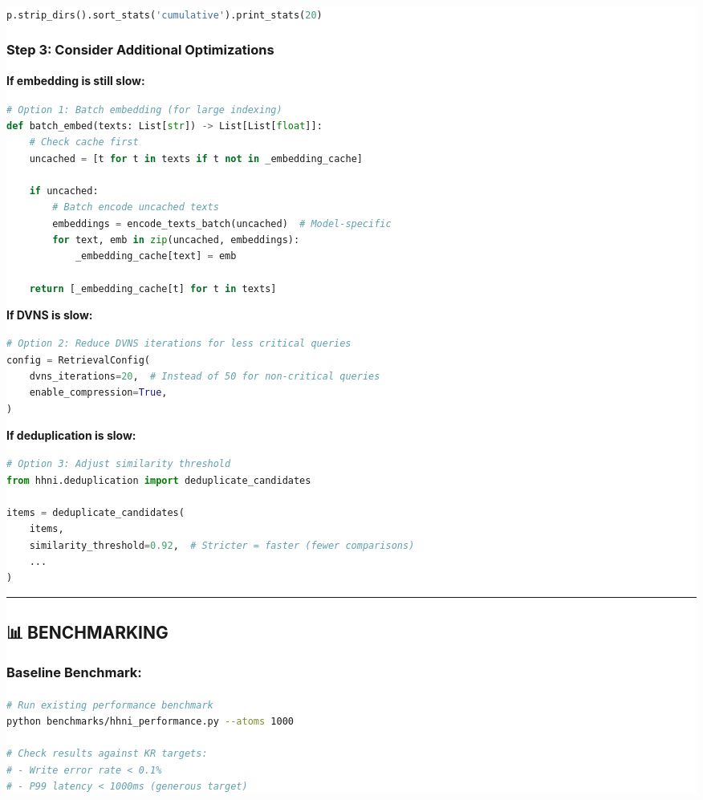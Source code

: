 ```python
p.strip_dirs().sort_stats('cumulative').print_stats(20)
```

### **Step 3: Consider Additional Optimizations**

**If embedding is still slow:**
```python
# Option 1: Batch embedding (for large indexing)
def batch_embed(texts: List[str]) -> List[List[float]]:
    # Check cache first
    uncached = [t for t in texts if t not in _embedding_cache]
    
    if uncached:
        # Batch encode uncached texts
        embeddings = encode_texts_batch(uncached)  # Model-specific
        for text, emb in zip(uncached, embeddings):
            _embedding_cache[text] = emb
    
    return [_embedding_cache[t] for t in texts]
```

**If DVNS is slow:**
```python
# Option 2: Reduce DVNS iterations for less critical queries
config = RetrievalConfig(
    dvns_iterations=20,  # Instead of 50 for non-critical queries
    enable_compression=True,
)
```

**If deduplication is slow:**
```python
# Option 3: Adjust similarity threshold
from hhni.deduplication import deduplicate_candidates

items = deduplicate_candidates(
    items,
    similarity_threshold=0.92,  # Stricter = faster (fewer comparisons)
    ...
)
```

---

## 📊 **BENCHMARKING**

### **Baseline Benchmark:**
```bash
# Run existing performance benchmark
python benchmarks/hhni_performance.py --atoms 1000

# Check results against KR targets:
# - Write error rate < 0.1%
# - P99 latency < 1000ms (generous target)
```

